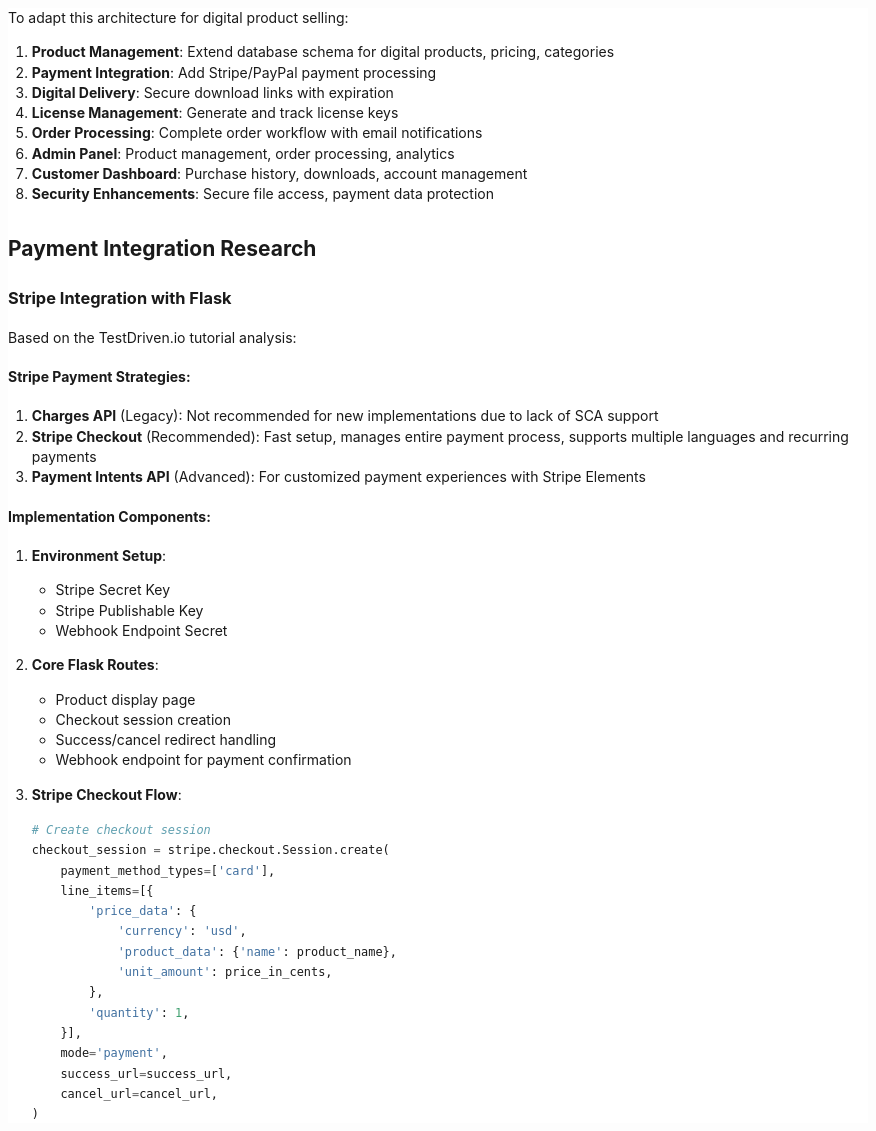 To adapt this architecture for digital product selling:

1. **Product Management**: Extend database schema for digital products, pricing, categories
2. **Payment Integration**: Add Stripe/PayPal payment processing
3. **Digital Delivery**: Secure download links with expiration
4. **License Management**: Generate and track license keys
5. **Order Processing**: Complete order workflow with email notifications
6. **Admin Panel**: Product management, order processing, analytics
7. **Customer Dashboard**: Purchase history, downloads, account management
8. **Security Enhancements**: Secure file access, payment data protection


## Payment Integration Research

### Stripe Integration with Flask
Based on the TestDriven.io tutorial analysis:

#### Stripe Payment Strategies:
1. **Charges API** (Legacy): Not recommended for new implementations due to lack of SCA support
2. **Stripe Checkout** (Recommended): Fast setup, manages entire payment process, supports multiple languages and recurring payments
3. **Payment Intents API** (Advanced): For customized payment experiences with Stripe Elements

#### Implementation Components:
1. **Environment Setup**:
   - Stripe Secret Key
   - Stripe Publishable Key
   - Webhook Endpoint Secret

2. **Core Flask Routes**:
   - Product display page
   - Checkout session creation
   - Success/cancel redirect handling
   - Webhook endpoint for payment confirmation

3. **Stripe Checkout Flow**:
   ```python
   # Create checkout session
   checkout_session = stripe.checkout.Session.create(
       payment_method_types=['card'],
       line_items=[{
           'price_data': {
               'currency': 'usd',
               'product_data': {'name': product_name},
               'unit_amount': price_in_cents,
           },
           'quantity': 1,
       }],
       mode='payment',
       success_url=success_url,
       cancel_url=cancel_url,
   )
   ```
